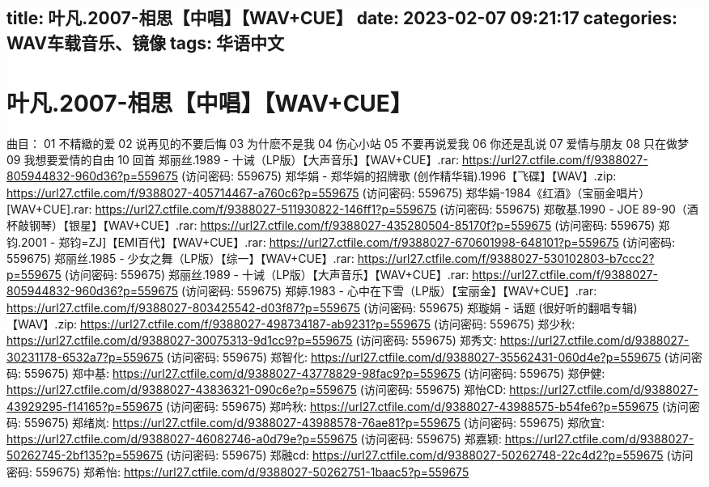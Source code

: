 title: 叶凡.2007-相思【中唱】【WAV+CUE】
date: 2023-02-07 09:21:17
categories: WAV车载音乐、镜像
tags: 华语中文
---
# 叶凡.2007-相思【中唱】【WAV+CUE】

曲目：
01 不精緻的爱
02 说再见的不要后悔
03 为什麽不是我
04 伤心小站
05 不要再说爱我
06 你还是乱说
07 爱情与朋友
08 只在做梦
09 我想要爱情的自由
10 回首
郑丽丝.1989 - 十诫（LP版）【大声音乐】【WAV+CUE】.rar: https://url27.ctfile.com/f/9388027-805944832-960d36?p=559675
(访问密码: 559675)
郑华娟 - 郑华娟的招牌歌 (创作精华辑).1996【飞碟】【WAV】.zip: https://url27.ctfile.com/f/9388027-405714467-a760c6?p=559675
(访问密码: 559675)
郑华娟-1984《红酒》（宝丽金唱片）[WAV+CUE].rar: https://url27.ctfile.com/f/9388027-511930822-146ff1?p=559675
(访问密码: 559675)
郑敬基.1990 - JOE 89-90（酒杯敲钢琴）【银星】【WAV+CUE】.rar: https://url27.ctfile.com/f/9388027-435280504-85170f?p=559675
(访问密码: 559675)
郑钧.2001 - 郑钧=ZJ]【EMI百代】【WAV+CUE】.rar: https://url27.ctfile.com/f/9388027-670601998-648101?p=559675
(访问密码: 559675)
郑丽丝.1985 - 少女之舞（LP版）【综一】【WAV+CUE】.rar: https://url27.ctfile.com/f/9388027-530102803-b7ccc2?p=559675
(访问密码: 559675)
郑丽丝.1989 - 十诫（LP版）【大声音乐】【WAV+CUE】.rar: https://url27.ctfile.com/f/9388027-805944832-960d36?p=559675
(访问密码: 559675)
郑婷.1983 - 心中在下雪（LP版）【宝丽金】【WAV+CUE】.rar: https://url27.ctfile.com/f/9388027-803425542-d03f87?p=559675
(访问密码: 559675)
郑璇娟 - 话题 (很好听的翻唱专辑)【WAV】.zip: https://url27.ctfile.com/f/9388027-498734187-ab9231?p=559675
(访问密码: 559675)
郑少秋: https://url27.ctfile.com/d/9388027-30075313-9d1cc9?p=559675
(访问密码: 559675)
郑秀文: https://url27.ctfile.com/d/9388027-30231178-6532a7?p=559675
(访问密码: 559675)
郑智化: https://url27.ctfile.com/d/9388027-35562431-060d4e?p=559675
(访问密码: 559675)
郑中基: https://url27.ctfile.com/d/9388027-43778829-98fac9?p=559675
(访问密码: 559675)
郑伊健: https://url27.ctfile.com/d/9388027-43836321-090c6e?p=559675
(访问密码: 559675)
郑怡CD: https://url27.ctfile.com/d/9388027-43929295-f14165?p=559675
(访问密码: 559675)
郑吟秋: https://url27.ctfile.com/d/9388027-43988575-b54fe6?p=559675
(访问密码: 559675)
郑绪岚: https://url27.ctfile.com/d/9388027-43988578-76ae81?p=559675
(访问密码: 559675)
郑欣宜: https://url27.ctfile.com/d/9388027-46082746-a0d79e?p=559675
(访问密码: 559675)
郑嘉颖: https://url27.ctfile.com/d/9388027-50262745-2bf135?p=559675
(访问密码: 559675)
郑融cd: https://url27.ctfile.com/d/9388027-50262748-22c4d2?p=559675
(访问密码: 559675)
郑希怡: https://url27.ctfile.com/d/9388027-50262751-1baac5?p=559675